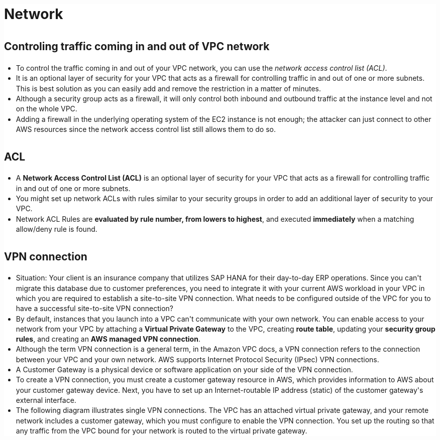 Network
===
## Controling traffic coming in and out of VPC network
- To control the traffic coming in and out of your VPC network, you can use the *network access control list (ACL)*.
- It is an optional layer of security for your VPC that acts as a firewall for controlling traffic in and out of one or more subnets. This is best solution as you can easily add and remove the restriction in a matter of minutes. 
- Although a security group acts as a firewall, it will only control both inbound and outbound traffic at the instance level and not on the whole VPC.
- Adding a firewall in the underlying operating system of the EC2 instance is not enough; the attacker can just connect to other AWS resources since the network access control list still allows them to do so.

## ACL
- A **Network Access Control List (ACL)** is an optional layer of security for your VPC that acts as a firewall for controlling traffic in and out of one or more subnets.
- You might set up network ACLs with rules similar to your security groups in order to add an additional layer of security to your VPC.
- Network ACL Rules are **evaluated by rule number, from lowers to highest**, and executed **immediately** when a matching allow/deny rule is found.

## VPN connection
- Situation: Your client is an insurance company that utilizes SAP HANA for their day-to-day ERP operations. Since you can't migrate this database due to customer preferences, you need to integrate it with your current AWS workload in your VPC in which you are required to establish a site-to-site VPN connection. What needs to be configured outside of the VPC for you to have a successful site-to-site VPN connection?
- By default, instances that you launch into a VPC can't communicate with your own network. You can  enable access to your network from your VPC by attaching a **Virtual Private Gateway** to the VPC, creating **route table**, updating your **security group rules**, and creating an **AWS managed VPN connection**.
- Although the term VPN connection is a general term, in the Amazon VPC docs, a VPN connection refers to the connection between your VPC and your own network. AWS supports Internet Protocol Security (IPsec) VPN connections.
- A Customer Gateway is a physical device or software application on your side of the VPN connection.
- To create a VPN connection, you must create a customer gateway resource in AWS, which provides information to AWS about your customer gateway device. Next, you have to set up an Internet-routable IP address (static) of the customer gateway's external interface.
- The following diagram illustrates single VPN connections. The VPC has an attached virtual private gateway, and your remote network includes a customer gateway, which you must configure to enable the VPN connection. You set up the routing so that any traffic from the VPC bound for your network is routed to the virtual private gateway.
